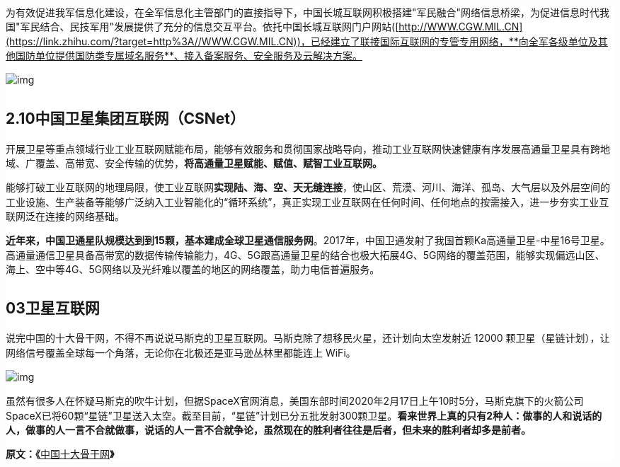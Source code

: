 为有效促进我军信息化建设，在全军信息化主管部门的直接指导下，中国长城互联网积极搭建"军民融合"网络信息桥梁，为促进信息时代我国"军民结合、民技军用"发展提供了充分的信息交互平台。依托中国长城互联网门户网站([http://WWW.CGW.MIL.CN](https://link.zhihu.com/?target=http%3A//WWW.CGW.MIL.CN))，已经建立了联接国际互联网的专管专用网络，**向全军各级单位及其他国防单位提供国防类专属域名服务**、接入备案服务、安全服务及云解决方案。



![img](https://pic4.zhimg.com/80/v2-8ab94cf231e3c39ef8d041bb1b041eb7_720w.webp)



## **2.10中国卫星集团互联网（CSNet）**

开展卫星等重点领域行业工业互联网赋能布局，能够有效服务和贯彻国家战略导向，推动工业互联网快速健康有序发展高通量卫星具有跨地域、广覆盖、高带宽、安全传输的优势，**将高通量卫星赋能、赋值、赋智工业互联网。**

能够打破工业互联网的地理局限，使工业互联网**实现陆、海、空、天无缝连接**，使山区、荒漠、河川、海洋、孤岛、大气层以及外层空间的工业设施、生产装备等能够广泛纳入工业智能化的“循环系统”，真正实现工业互联网在任何时间、任何地点的按需接入，进一步夯实工业互联网泛在连接的网络基础。

**近年来，中国卫通星队规模达到到15颗，基本建成全球卫星通信服务网**。2017年，中国卫通发射了我国首颗Ka高通量卫星-中星16号卫星。高通量通信卫星具备高带宽的数据传输传输能力，4G、5G跟高通量卫星的结合也极大拓展4G、5G网络的覆盖范围，能够实现偏远山区、海上、空中等4G、5G网络以及光纤难以覆盖的地区的网络覆盖，助力电信普遍服务。



## **03卫星互联网**

说完中国的十大骨干网，不得不再说说马斯克的卫星互联网。马斯克除了想移民火星，还计划向太空发射近 12000 颗卫星（星链计划），让网络信号覆盖全球每一个角落，无论你在北极还是亚马逊丛林里都能连上 WiFi。

![img](https://pic4.zhimg.com/80/v2-65020e6497a2cfef233c7cd928b988f3_720w.webp)

虽然有很多人在怀疑马斯克的吹牛计划，但据SpaceX官网消息，美国东部时间2020年2月17日上午10时5分，马斯克旗下的火箭公司SpaceX已将60颗“星链”卫星送入太空。截至目前，“星链”计划已分五批发射300颗卫星。**看来世界上真的只有2种人：做事的人和说话的人，做事的人一言不合就做事，说话的人一言不合就争论，**虽然现在的胜利者往往是后者，但未来的胜利者却多是前者**。**

**原文：《**[中国十大骨干网](https://link.zhihu.com/?target=https%3A//mp.weixin.qq.com/s/oQiyZ7aZGDBnX7gMENG3rg)**》**
